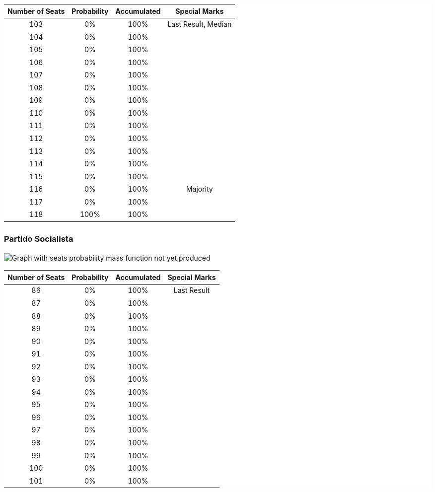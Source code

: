 | Number of Seats | Probability | Accumulated | Special Marks |
|:---------------:|:-----------:|:-----------:|:-------------:|
| 103 | 0% | 100% | Last Result, Median |
| 104 | 0% | 100% |  |
| 105 | 0% | 100% |  |
| 106 | 0% | 100% |  |
| 107 | 0% | 100% |  |
| 108 | 0% | 100% |  |
| 109 | 0% | 100% |  |
| 110 | 0% | 100% |  |
| 111 | 0% | 100% |  |
| 112 | 0% | 100% |  |
| 113 | 0% | 100% |  |
| 114 | 0% | 100% |  |
| 115 | 0% | 100% |  |
| 116 | 0% | 100% | Majority |
| 117 | 0% | 100% |  |
| 118 | 100% | 100% |  |

### Partido Socialista

![Graph with seats probability mass function not yet produced](2019-10-03-Pitagórica-coalitions-seats-pmf-ps.png "Seats Probability Mass Function")

| Number of Seats | Probability | Accumulated | Special Marks |
|:---------------:|:-----------:|:-----------:|:-------------:|
| 86 | 0% | 100% | Last Result |
| 87 | 0% | 100% |  |
| 88 | 0% | 100% |  |
| 89 | 0% | 100% |  |
| 90 | 0% | 100% |  |
| 91 | 0% | 100% |  |
| 92 | 0% | 100% |  |
| 93 | 0% | 100% |  |
| 94 | 0% | 100% |  |
| 95 | 0% | 100% |  |
| 96 | 0% | 100% |  |
| 97 | 0% | 100% |  |
| 98 | 0% | 100% |  |
| 99 | 0% | 100% |  |
| 100 | 0% | 100% |  |
| 101 | 0% | 100% |  |